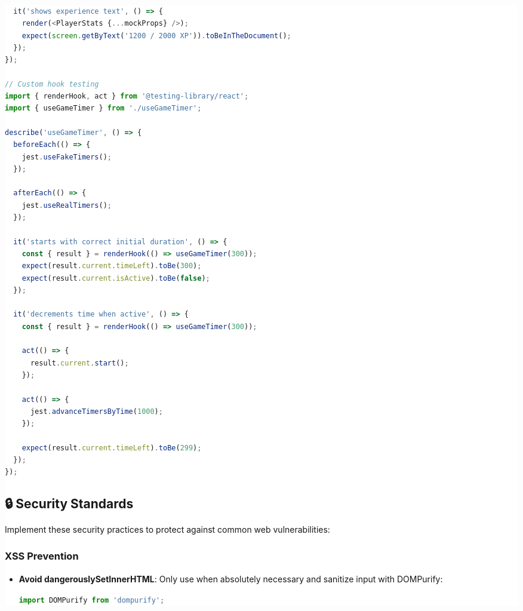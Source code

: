 ```typescript
  it('shows experience text', () => {
    render(<PlayerStats {...mockProps} />);
    expect(screen.getByText('1200 / 2000 XP')).toBeInTheDocument();
  });
});

// Custom hook testing
import { renderHook, act } from '@testing-library/react';
import { useGameTimer } from './useGameTimer';

describe('useGameTimer', () => {
  beforeEach(() => {
    jest.useFakeTimers();
  });

  afterEach(() => {
    jest.useRealTimers();
  });

  it('starts with correct initial duration', () => {
    const { result } = renderHook(() => useGameTimer(300));
    expect(result.current.timeLeft).toBe(300);
    expect(result.current.isActive).toBe(false);
  });

  it('decrements time when active', () => {
    const { result } = renderHook(() => useGameTimer(300));
    
    act(() => {
      result.current.start();
    });

    act(() => {
      jest.advanceTimersByTime(1000);
    });

    expect(result.current.timeLeft).toBe(299);
  });
});
```

## 🔒 Security Standards

Implement these security practices to protect against common web vulnerabilities:

### XSS Prevention

*   **Avoid dangerouslySetInnerHTML**: Only use when absolutely necessary and sanitize input with DOMPurify:
    ```typescript
    import DOMPurify from 'dompurify';
